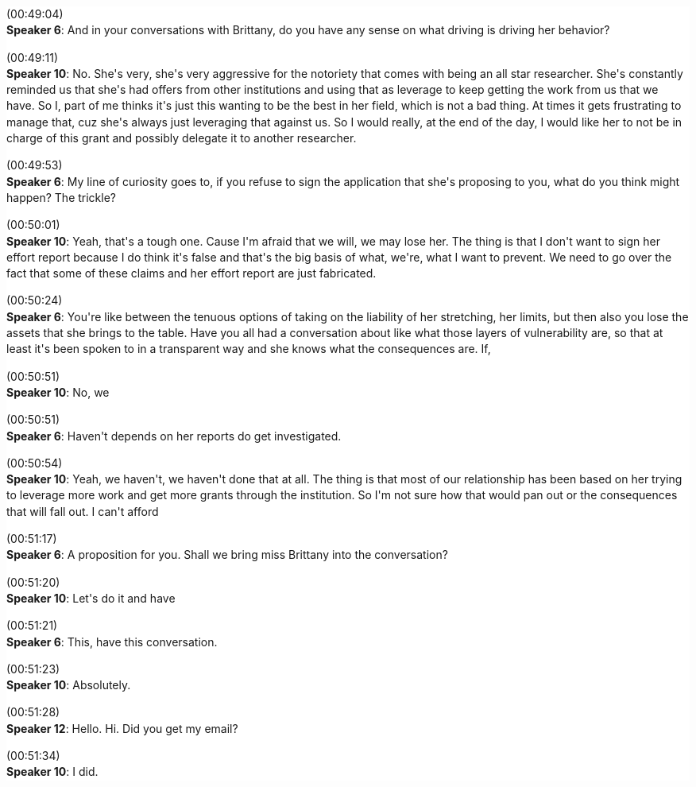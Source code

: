 (00:49:04)    
**Speaker 6**:    And in your conversations with Brittany, do you have any sense on what driving is driving her behavior?  

(00:49:11)    
**Speaker 10**:    No. She's very, she's very aggressive for the notoriety that comes with being an all star researcher. She's constantly reminded us that she's had offers from other institutions and using that as leverage to keep getting the work from us that we have. So I, part of me thinks it's just this wanting to be the best in her field, which is not a bad thing. At times it gets frustrating to manage that, cuz she's always just leveraging that against us. So I would really, at the end of the day, I would like her to not be in charge of this grant and possibly delegate it to another researcher.  

(00:49:53)    
**Speaker 6**:    My line of curiosity goes to, if you refuse to sign the application that she's proposing to you, what do you think might happen? The trickle?  

(00:50:01)    
**Speaker 10**:    Yeah, that's a tough one. Cause I'm afraid that we will, we may lose her. The thing is that I don't want to sign her effort report because I do think it's false and that's the big basis of what, we're, what I want to prevent. We need to go over the fact that some of these claims and her effort report are just fabricated.  

(00:50:24)    
**Speaker 6**:    You're like between the tenuous options of taking on the liability of her stretching, her limits, but then also you lose the assets that she brings to the table. Have you all had a conversation about like what those layers of vulnerability are, so that at least it's been spoken to in a transparent way and she knows what the consequences are. If, 

(00:50:51)    
**Speaker 10**:    No, we  

(00:50:51)    
**Speaker 6**:    Haven't depends on her reports do get investigated.  

(00:50:54)    
**Speaker 10**:    Yeah, we haven't, we haven't done that at all. The thing is that most of our relationship has been based on her trying to leverage more work and get more grants through the institution. So I'm not sure how that would pan out or the consequences that will fall out. I can't afford  

(00:51:17)    
**Speaker 6**:    A proposition for you. Shall we bring miss Brittany into the conversation?  

(00:51:20)    
**Speaker 10**:    Let's do it and have  

(00:51:21)    
**Speaker 6**:    This, have this conversation.  

(00:51:23)    
**Speaker 10**:    Absolutely.  

(00:51:28)    
**Speaker 12**:    Hello. Hi. Did you get my email?  

(00:51:34)    
**Speaker 10**:    I did.  
